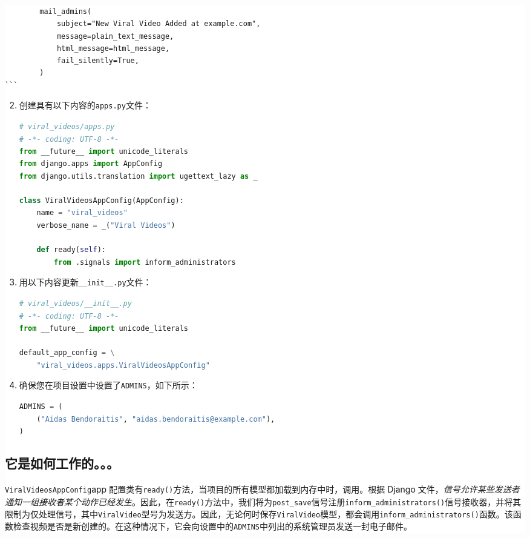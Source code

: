             mail_admins(
                subject="New Viral Video Added at example.com",
                message=plain_text_message,
                html_message=html_message,
                fail_silently=True,
            )
    ```

2.  创建具有以下内容的`apps.py`文件：

    ```py
    # viral_videos/apps.py
    # -*- coding: UTF-8 -*-
    from __future__ import unicode_literals
    from django.apps import AppConfig
    from django.utils.translation import ugettext_lazy as _

    class ViralVideosAppConfig(AppConfig):
        name = "viral_videos"
        verbose_name = _("Viral Videos")

        def ready(self):
            from .signals import inform_administrators
    ```

3.  用以下内容更新`__init__.py`文件：

    ```py
    # viral_videos/__init__.py
    # -*- coding: UTF-8 -*-
    from __future__ import unicode_literals

    default_app_config = \
        "viral_videos.apps.ViralVideosAppConfig"
    ```

4.  确保您在项目设置中设置了`ADMINS`，如下所示：

    ```py
    ADMINS = (
        ("Aidas Bendoraitis", "aidas.bendoraitis@example.com"),
    )
    ```

## 它是如何工作的。。。

`ViralVideosAppConfig`app 配置类有`ready()`方法，当项目的所有模型都加载到内存中时，调用。根据 Django 文件，*信号允许某些发送者通知一组接收者某个动作已经发生*。因此，在`ready()`方法中，我们将为`post_save`信号注册`inform_administrators()`信号接收器，并将其限制为仅处理信号，其中`ViralVideo`型号为发送方。因此，无论何时保存`ViralVideo`模型，都会调用`inform_administrators()`函数。该函数检查视频是否是新创建的。在这种情况下，它会向设置中的`ADMINS`中列出的系统管理员发送一封电子邮件。
